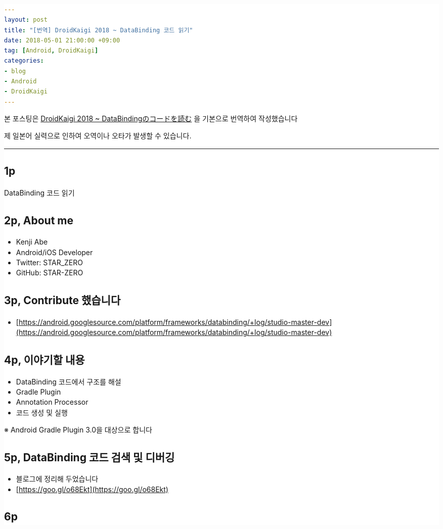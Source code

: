 ```yaml
---
layout: post
title: "[번역] DroidKaigi 2018 ~ DataBinding 코드 읽기"
date: 2018-05-01 21:00:00 +09:00
tag: [Android, DroidKaigi]
categories:
- blog
- Android
- DroidKaigi
---
```


본 포스팅은 [DroidKaigi 2018 ~ DataBindingのコードを読む](https://speakerdeck.com/star_zero/databindingfalsekodowodu-mu-droidkaigi-2018) 을 기본으로 번역하여 작성했습니다

제 일본어 실력으로 인하여 오역이나 오타가 발생할 수 있습니다.



- - -

## 1p

DataBinding 코드 읽기

## 2p, About me

- Kenji Abe
- Android/iOS Developer
- Twitter: STAR_ZERO
- GitHub: STAR-ZERO

## 3p, Contribute 했습니다

- [https://android.googlesource.com/platform/frameworks/databinding/+log/studio-master-dev](https://android.googlesource.com/platform/frameworks/databinding/+log/studio-master-dev)

## 4p, 이야기할 내용

- DataBinding 코드에서 구조를 해설
- Gradle Plugin
- Annotation Processor
- 코드 생성 및 실행

※ Android Gradle Plugin 3.0을 대상으로 합니다

## 5p, DataBinding 코드 검색 및 디버깅

- 블로그에 정리해 두었습니다
- [https://goo.gl/o68Ekt](https://goo.gl/o68Ekt)

## 6p
